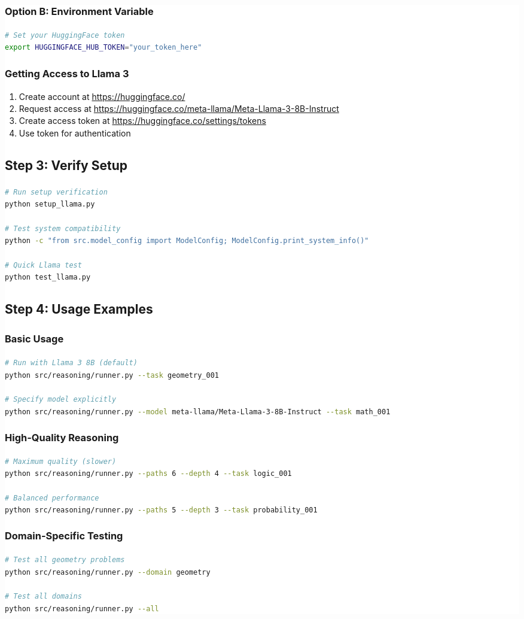 ### Option B: Environment Variable
```bash
# Set your HuggingFace token
export HUGGINGFACE_HUB_TOKEN="your_token_here"
```

### Getting Access to Llama 3
1. Create account at https://huggingface.co/
2. Request access at https://huggingface.co/meta-llama/Meta-Llama-3-8B-Instruct
3. Create access token at https://huggingface.co/settings/tokens
4. Use token for authentication

## Step 3: Verify Setup

```bash
# Run setup verification
python setup_llama.py

# Test system compatibility
python -c "from src.model_config import ModelConfig; ModelConfig.print_system_info()"

# Quick Llama test
python test_llama.py
```

## Step 4: Usage Examples

### Basic Usage
```bash
# Run with Llama 3 8B (default)
python src/reasoning/runner.py --task geometry_001

# Specify model explicitly
python src/reasoning/runner.py --model meta-llama/Meta-Llama-3-8B-Instruct --task math_001
```

### High-Quality Reasoning
```bash
# Maximum quality (slower)
python src/reasoning/runner.py --paths 6 --depth 4 --task logic_001

# Balanced performance
python src/reasoning/runner.py --paths 5 --depth 3 --task probability_001
```

### Domain-Specific Testing
```bash
# Test all geometry problems
python src/reasoning/runner.py --domain geometry

# Test all domains
python src/reasoning/runner.py --all
```
